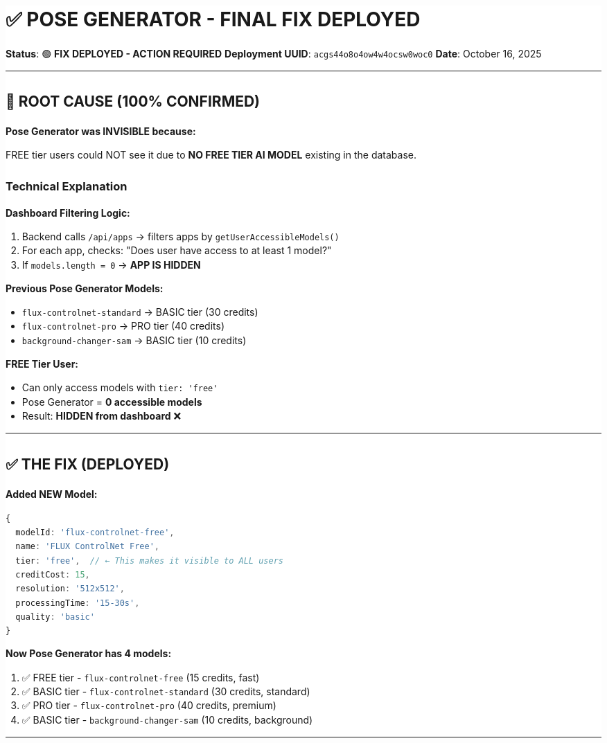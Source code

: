 # ✅ POSE GENERATOR - FINAL FIX DEPLOYED

**Status**: 🟢 **FIX DEPLOYED - ACTION REQUIRED**
**Deployment UUID**: `acgs44o8o4ow4w4ocsw0woc0`
**Date**: October 16, 2025

---

## 🎯 ROOT CAUSE (100% CONFIRMED)

**Pose Generator was INVISIBLE because:**

FREE tier users could NOT see it due to **NO FREE TIER AI MODEL** existing in the database.

### Technical Explanation

**Dashboard Filtering Logic:**
1. Backend calls `/api/apps` → filters apps by `getUserAccessibleModels()`
2. For each app, checks: "Does user have access to at least 1 model?"
3. If `models.length = 0` → **APP IS HIDDEN**

**Previous Pose Generator Models:**
- `flux-controlnet-standard` → BASIC tier (30 credits)
- `flux-controlnet-pro` → PRO tier (40 credits)
- `background-changer-sam` → BASIC tier (10 credits)

**FREE Tier User:**
- Can only access models with `tier: 'free'`
- Pose Generator = **0 accessible models**
- Result: **HIDDEN from dashboard** ❌

---

## ✅ THE FIX (DEPLOYED)

**Added NEW Model:**
```typescript
{
  modelId: 'flux-controlnet-free',
  name: 'FLUX ControlNet Free',
  tier: 'free',  // ← This makes it visible to ALL users
  creditCost: 15,
  resolution: '512x512',
  processingTime: '15-30s',
  quality: 'basic'
}
```

**Now Pose Generator has 4 models:**
1. ✅ FREE tier - `flux-controlnet-free` (15 credits, fast)
2. ✅ BASIC tier - `flux-controlnet-standard` (30 credits, standard)
3. ✅ PRO tier - `flux-controlnet-pro` (40 credits, premium)
4. ✅ BASIC tier - `background-changer-sam` (10 credits, background)

---